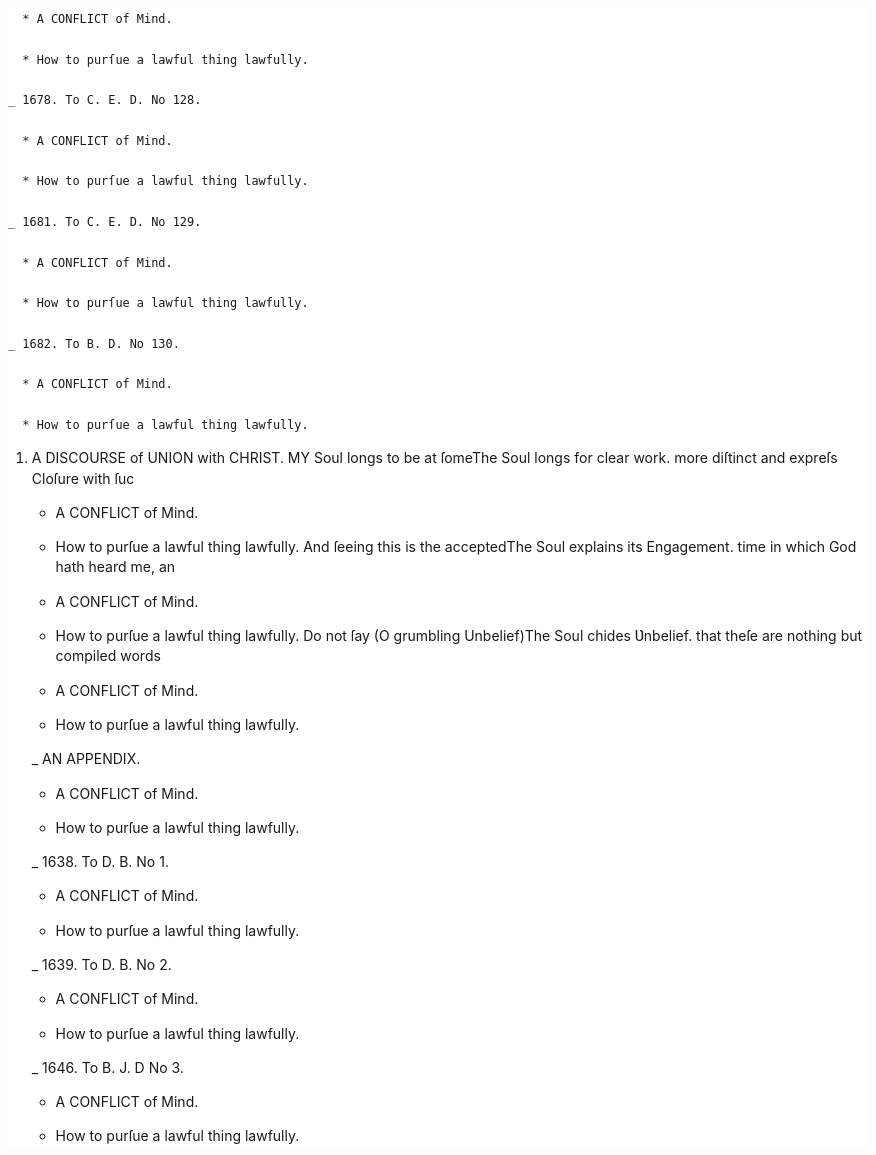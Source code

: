       * A CONFLICT of Mind.

      * How to purſue a lawful thing lawfully.

    _ 1678. To C. E. D. No 128.

      * A CONFLICT of Mind.

      * How to purſue a lawful thing lawfully.

    _ 1681. To C. E. D. No 129.

      * A CONFLICT of Mind.

      * How to purſue a lawful thing lawfully.

    _ 1682. To B. D. No 130.

      * A CONFLICT of Mind.

      * How to purſue a lawful thing lawfully.

1. A DISCOURSE of UNION with CHRIST.
MY Soul longs to be at ſomeThe Soul longs for clear work. more diſtinct and expreſs Cloſure with ſuc
      * A CONFLICT of Mind.

      * How to purſue a lawful thing lawfully.
And ſeeing this is the acceptedThe Soul explains its Engagement. time in which God hath heard me, an
      * A CONFLICT of Mind.

      * How to purſue a lawful thing lawfully.
Do not ſay (O grumbling Unbelief)The Soul chides Ʋnbelief. that theſe are nothing but compiled words
      * A CONFLICT of Mind.

      * How to purſue a lawful thing lawfully.

    _ AN APPENDIX.

      * A CONFLICT of Mind.

      * How to purſue a lawful thing lawfully.

    _ 1638. To D. B. No 1.

      * A CONFLICT of Mind.

      * How to purſue a lawful thing lawfully.

    _ 1639. To D. B. No 2.

      * A CONFLICT of Mind.

      * How to purſue a lawful thing lawfully.

    _ 1646. To B. J. D No 3.

      * A CONFLICT of Mind.

      * How to purſue a lawful thing lawfully.
